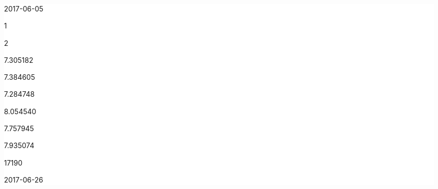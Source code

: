 2017-06-05

</td>

<td style="text-align:center;">

1

</td>

<td style="text-align:center;">

2

</td>

<td style="text-align:center;">

7.305182

</td>

<td style="text-align:center;">

7.384605

</td>

<td style="text-align:center;">

7.284748

</td>

<td style="text-align:center;">

8.054540

</td>

<td style="text-align:center;">

7.757945

</td>

<td style="text-align:center;">

7.935074

</td>

</tr>

<tr>

<td style="text-align:center;">

17190

</td>

<td style="text-align:center;">

2017-06-26
